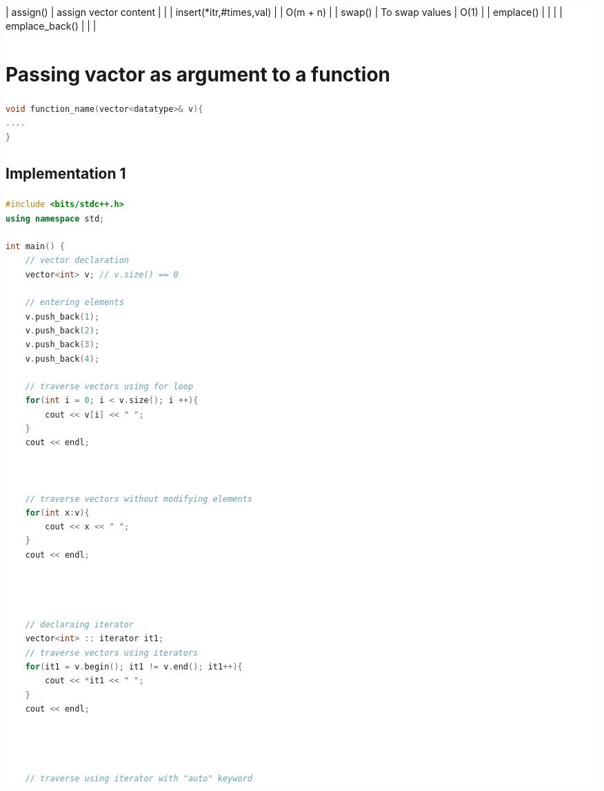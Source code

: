| <a> assign() </a> | assign vector content | |
| <a> insert(*itr,#times,val) </a> | | O(m + n) |
| <a> swap() </a> | To swap values | O(1) |
| <a> emplace() </a> | | |
| <a> emplace_back() </a> | | |

  


# Passing vactor as argument to a function
```cpp
void function_name(vector<datatype>& v){
....
}
```

## Implementation 1
```cpp
#include <bits/stdc++.h>
using namespace std;

int main() {
    // vector declaration
    vector<int> v; // v.size() == 0
    
    // entering elements
    v.push_back(1); 
    v.push_back(2);
    v.push_back(3);
    v.push_back(4);
    
    // traverse vectors using for loop
    for(int i = 0; i < v.size(); i ++){
        cout << v[i] << " ";
    }
    cout << endl;
    
    
    
    // traverse vectors without modifying elements
    for(int x:v){
        cout << x << " ";
    }
    cout << endl;
    
    
    
    
    // declaraing iterator
    vector<int> :: iterator it1;
    // traverse vectors using iterators
    for(it1 = v.begin(); it1 != v.end(); it1++){
        cout << *it1 << " ";
    }
    cout << endl;
    
    
    
    
    // traverse using iterator with "auto" keyword
```